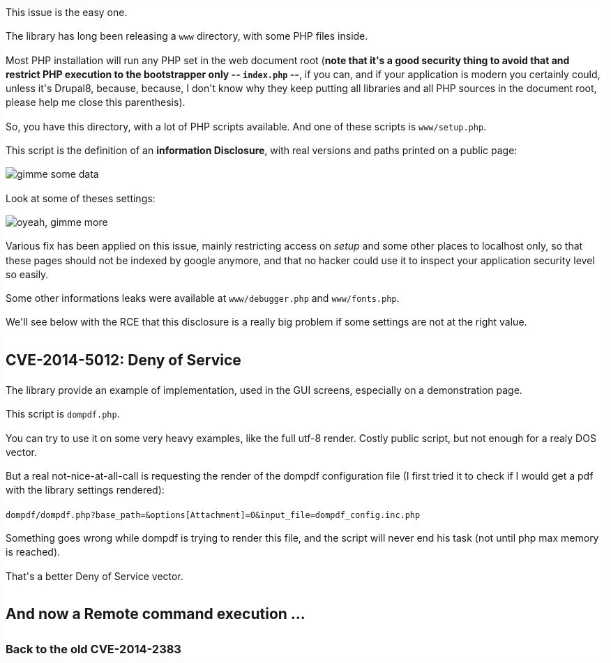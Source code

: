 This issue is the easy one.

The library has long been releasing a `www` directory, with some PHP files inside.

Most PHP installation will run any PHP set in the web document root (**note that
it's a good security thing to avoid that and restrict PHP execution to the bootstrapper
only -- `index.php` --**, if you can, and if your application is modern you certainly could, unless
it's Drupal8, because, because, I don't know why they keep putting all libraries
and all PHP sources in the document root, please help me close this parenthesis).

So, you have this directory, with a lot of PHP scripts available. And one of these
scripts is `www/setup.php`.

This script is the definition of an **information Disclosure**, with real versions
and paths printed on a public page:

<img src="/theme/img/posts/yes1.png" width="1000" height="648" alt="gimme some data"/>

Look at some of theses settings:

<img src="/theme/img/posts/yes2.png" width="924" height="247" alt="oyeah, gimme more"/>

Various fix has been applied on this issue, mainly restricting access on *setup*
and some other places to localhost only, so that these pages should not be indexed
by google anymore, and that no hacker could use it to inspect your application
security level so easily.

Some other informations leaks were available at `www/debugger.php` and `www/fonts.php`.

We'll see below with the RCE that this disclosure is a really big problem if
some settings are not at the right value.

## CVE-2014-5012: Deny of Service

The library provide an example of implementation, used in the GUI screens,
especially on a demonstration page.

This script is `dompdf.php`.

You can try to use it on some very heavy examples, like the full utf-8 render.
Costly public script, but not enough for a realy DOS vector.

But a real not-nice-at-all-call is requesting the render of the dompdf configuration file (I first
tried it to check if I would get a pdf with the library settings rendered):

    dompdf/dompdf.php?base_path=&options[Attachment]=0&input_file=dompdf_config.inc.php

Something goes wrong while dompdf is trying to render this file, and the
script will never end his task (not until php max memory is reached).

That's a better Deny of Service vector.

## And now a Remote command execution ...

### Back to the old CVE-2014-2383


  [FRENCH]: http://www.makina-corpus.com/blog/metier/2016/securite-web-detail-de-failles-de-securite-dompdf
  [DOMPDF]: https://github.com/dompdf/dompdf
  [CVE2014]: https://www.portcullis-security.com/security-research-and-downloads/security-advisories/cve-2014-2383/
  [CVE1]: http://cve.mitre.org/cgi-bin/cvename.cgi?name=CVE-2014-5011
  [CVE2]: https://cve.mitre.org/cgi-bin/cvename.cgi?name=CVE-2014-5012
  [CVE3]: https://cve.mitre.org/cgi-bin/cvename.cgi?name=CVE-2014-5013
  [RELEASES]: https://github.com/dompdf/dompdf/releases
  [DATAURI]: https://developer.mozilla.org/fr/docs/Web/HTTP/Basics_of_HTTP/Data_URIs